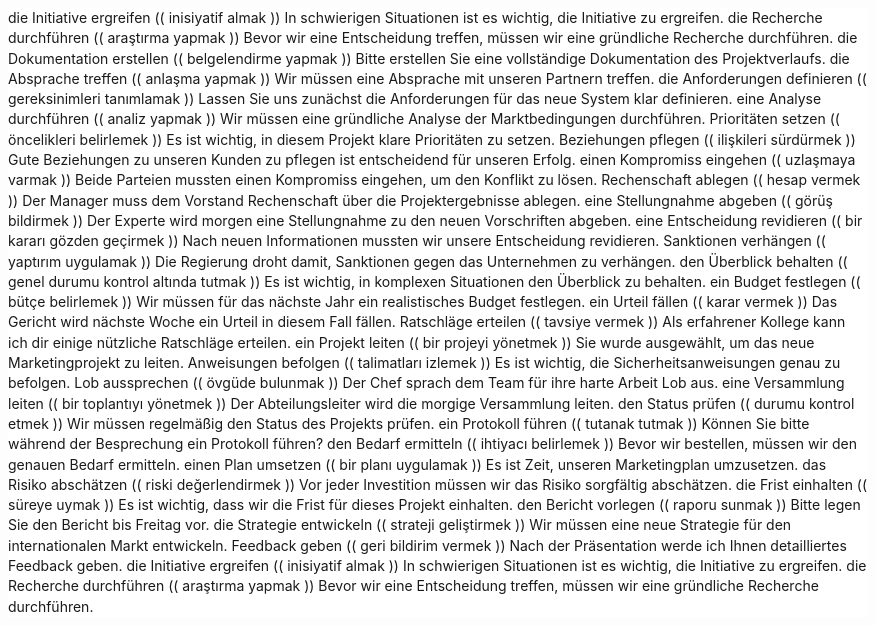 die Initiative ergreifen (( inisiyatif almak )) 
  In schwierigen Situationen ist es wichtig, die Initiative zu ergreifen.
die Recherche durchführen (( araştırma yapmak )) 
  Bevor wir eine Entscheidung treffen, müssen wir eine gründliche Recherche durchführen.
die Dokumentation erstellen (( belgelendirme yapmak )) 
  Bitte erstellen Sie eine vollständige Dokumentation des Projektverlaufs.
die Absprache treffen (( anlaşma yapmak )) 
  Wir müssen eine Absprache mit unseren Partnern treffen.
die Anforderungen definieren (( gereksinimleri tanımlamak )) 
  Lassen Sie uns zunächst die Anforderungen für das neue System klar definieren.
eine Analyse durchführen (( analiz yapmak )) 
  Wir müssen eine gründliche Analyse der Marktbedingungen durchführen.
Prioritäten setzen (( öncelikleri belirlemek )) 
  Es ist wichtig, in diesem Projekt klare Prioritäten zu setzen.
Beziehungen pflegen (( ilişkileri sürdürmek )) 
  Gute Beziehungen zu unseren Kunden zu pflegen ist entscheidend für unseren Erfolg.
einen Kompromiss eingehen (( uzlaşmaya varmak )) 
  Beide Parteien mussten einen Kompromiss eingehen, um den Konflikt zu lösen.
Rechenschaft ablegen (( hesap vermek )) 
  Der Manager muss dem Vorstand Rechenschaft über die Projektergebnisse ablegen.
eine Stellungnahme abgeben (( görüş bildirmek )) 
  Der Experte wird morgen eine Stellungnahme zu den neuen Vorschriften abgeben.
eine Entscheidung revidieren (( bir kararı gözden geçirmek )) 
  Nach neuen Informationen mussten wir unsere Entscheidung revidieren.
Sanktionen verhängen (( yaptırım uygulamak )) 
  Die Regierung droht damit, Sanktionen gegen das Unternehmen zu verhängen.
den Überblick behalten (( genel durumu kontrol altında tutmak )) 
  Es ist wichtig, in komplexen Situationen den Überblick zu behalten.
ein Budget festlegen (( bütçe belirlemek )) 
  Wir müssen für das nächste Jahr ein realistisches Budget festlegen.
ein Urteil fällen (( karar vermek )) 
  Das Gericht wird nächste Woche ein Urteil in diesem Fall fällen.
Ratschläge erteilen (( tavsiye vermek )) 
  Als erfahrener Kollege kann ich dir einige nützliche Ratschläge erteilen.
ein Projekt leiten (( bir projeyi yönetmek )) 
  Sie wurde ausgewählt, um das neue Marketingprojekt zu leiten.
Anweisungen befolgen (( talimatları izlemek )) 
  Es ist wichtig, die Sicherheitsanweisungen genau zu befolgen.
Lob aussprechen (( övgüde bulunmak )) 
  Der Chef sprach dem Team für ihre harte Arbeit Lob aus.
eine Versammlung leiten (( bir toplantıyı yönetmek )) 
  Der Abteilungsleiter wird die morgige Versammlung leiten.
den Status prüfen (( durumu kontrol etmek )) 
  Wir müssen regelmäßig den Status des Projekts prüfen.
ein Protokoll führen (( tutanak tutmak )) 
  Können Sie bitte während der Besprechung ein Protokoll führen?
den Bedarf ermitteln (( ihtiyacı belirlemek )) 
  Bevor wir bestellen, müssen wir den genauen Bedarf ermitteln.
einen Plan umsetzen (( bir planı uygulamak )) 
  Es ist Zeit, unseren Marketingplan umzusetzen.
das Risiko abschätzen (( riski değerlendirmek )) 
  Vor jeder Investition müssen wir das Risiko sorgfältig abschätzen.
die Frist einhalten (( süreye uymak )) 
  Es ist wichtig, dass wir die Frist für dieses Projekt einhalten.
den Bericht vorlegen (( raporu sunmak )) 
  Bitte legen Sie den Bericht bis Freitag vor.
die Strategie entwickeln (( strateji geliştirmek )) 
  Wir müssen eine neue Strategie für den internationalen Markt entwickeln.
Feedback geben (( geri bildirim vermek )) 
  Nach der Präsentation werde ich Ihnen detailliertes Feedback geben.
die Initiative ergreifen (( inisiyatif almak )) 
  In schwierigen Situationen ist es wichtig, die Initiative zu ergreifen.
die Recherche durchführen (( araştırma yapmak )) 
  Bevor wir eine Entscheidung treffen, müssen wir eine gründliche Recherche durchführen.